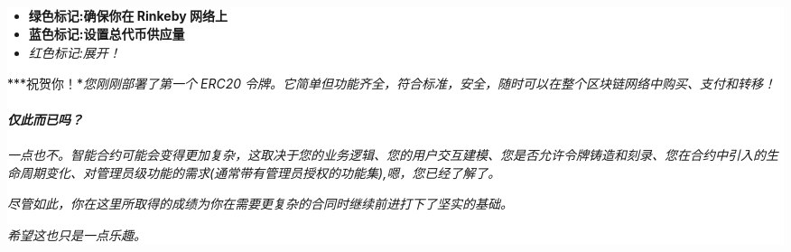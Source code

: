 *   **绿色标记:确保你在 Rinkeby 网络上**
*   **蓝色标记:设置总代币供应量**
*   *红色标记:展开！*

***祝贺你！**您刚刚部署了第一个 ERC20 令牌。它简单但功能齐全，符合标准，安全，随时可以在整个区块链网络中购买、支付和转移！*

#### *仅此而已吗？*

*一点也不。智能合约可能会变得更加复杂，这取决于您的业务逻辑、您的用户交互建模、您是否允许令牌铸造和刻录、您在合约中引入的生命周期变化、对管理员级功能的需求(通常带有管理员授权的功能集),嗯，您已经了解了。*

*尽管如此，你在这里所取得的成绩为你在需要更复杂的合同时继续前进打下了坚实的基础。*

*希望这也只是一点乐趣。*